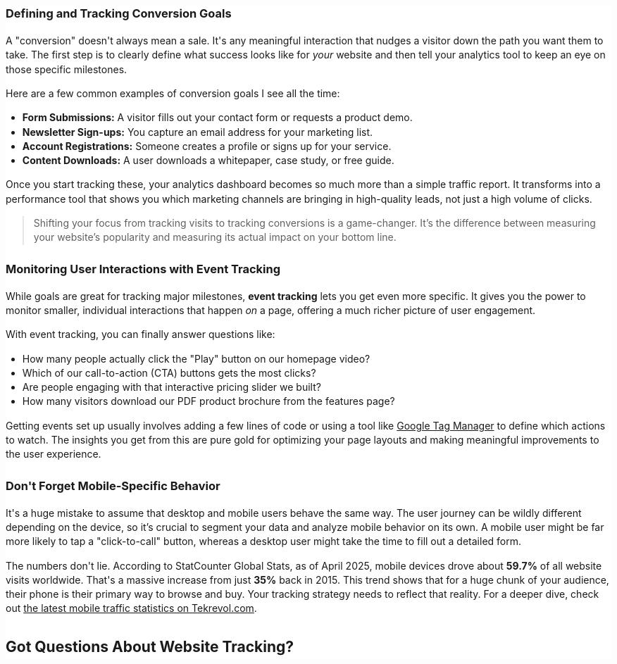 ### Defining and Tracking Conversion Goals

A "conversion" doesn't always mean a sale. It's any meaningful interaction that nudges a visitor down the path you want them to take. The first step is to clearly define what success looks like for _your_ website and then tell your analytics tool to keep an eye on those specific milestones.

Here are a few common examples of conversion goals I see all the time:

- **Form Submissions:** A visitor fills out your contact form or requests a product demo.
- **Newsletter Sign-ups:** You capture an email address for your marketing list.
- **Account Registrations:** Someone creates a profile or signs up for your service.
- **Content Downloads:** A user downloads a whitepaper, case study, or free guide.

Once you start tracking these, your analytics dashboard becomes so much more than a simple traffic report. It transforms into a performance tool that shows you which marketing channels are bringing in high-quality leads, not just a high volume of clicks.

> Shifting your focus from tracking visits to tracking conversions is a game-changer. It’s the difference between measuring your website’s popularity and measuring its actual impact on your bottom line.

### Monitoring User Interactions with Event Tracking

While goals are great for tracking major milestones, **event tracking** lets you get even more specific. It gives you the power to monitor smaller, individual interactions that happen _on_ a page, offering a much richer picture of user engagement.

With event tracking, you can finally answer questions like:

- How many people actually click the "Play" button on our homepage video?
- Which of our call-to-action (CTA) buttons gets the most clicks?
- Are people engaging with that interactive pricing slider we built?
- How many visitors download our PDF product brochure from the features page?

Getting events set up usually involves adding a few lines of code or using a tool like [Google Tag Manager](https://tagmanager.google.com/) to define which actions to watch. The insights you get from this are pure gold for optimizing your page layouts and making meaningful improvements to the user experience.

### Don't Forget Mobile-Specific Behavior

It's a huge mistake to assume that desktop and mobile users behave the same way. The user journey can be wildly different depending on the device, so it’s crucial to segment your data and analyze mobile behavior on its own. A mobile user might be far more likely to tap a "click-to-call" button, whereas a desktop user might take the time to fill out a detailed form.

The numbers don't lie. According to StatCounter Global Stats, as of April 2025, mobile devices drove about **59.7%** of all website visits worldwide. That's a massive increase from just **35%** back in 2015. This trend shows that for a huge chunk of your audience, their phone is their primary way to browse and buy. Your tracking strategy needs to reflect that reality. For a deeper dive, check out [the latest mobile traffic statistics on Tekrevol.com](https://www.tekrevol.com/blogs/mobile-device-website-traffic-statistics/).

## Got Questions About Website Tracking?
